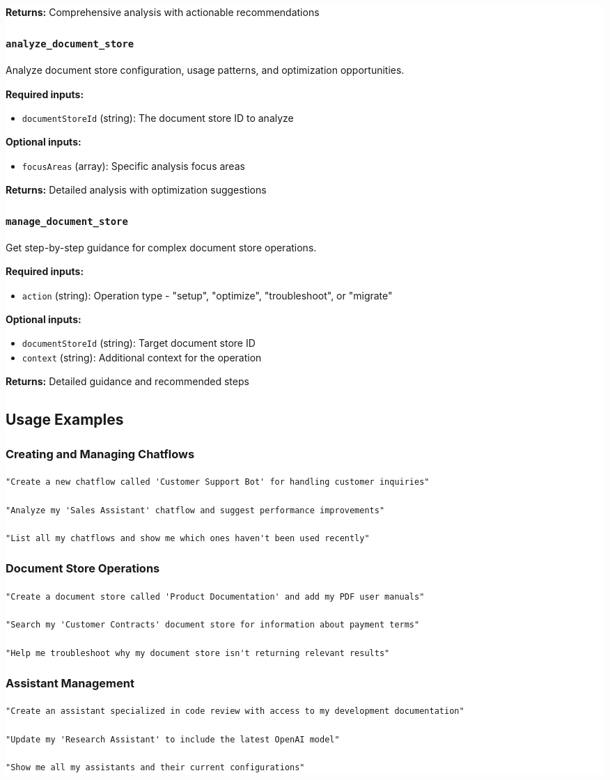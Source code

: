 **Returns:** Comprehensive analysis with actionable recommendations

### `analyze_document_store`

Analyze document store configuration, usage patterns, and optimization opportunities.

**Required inputs:**

-   `documentStoreId` (string): The document store ID to analyze

**Optional inputs:**

-   `focusAreas` (array): Specific analysis focus areas

**Returns:** Detailed analysis with optimization suggestions

### `manage_document_store`

Get step-by-step guidance for complex document store operations.

**Required inputs:**

-   `action` (string): Operation type - "setup", "optimize", "troubleshoot", or "migrate"

**Optional inputs:**

-   `documentStoreId` (string): Target document store ID
-   `context` (string): Additional context for the operation

**Returns:** Detailed guidance and recommended steps

## Usage Examples

### Creating and Managing Chatflows

```
"Create a new chatflow called 'Customer Support Bot' for handling customer inquiries"

"Analyze my 'Sales Assistant' chatflow and suggest performance improvements"

"List all my chatflows and show me which ones haven't been used recently"
```

### Document Store Operations

```
"Create a document store called 'Product Documentation' and add my PDF user manuals"

"Search my 'Customer Contracts' document store for information about payment terms"

"Help me troubleshoot why my document store isn't returning relevant results"
```

### Assistant Management

```
"Create an assistant specialized in code review with access to my development documentation"

"Update my 'Research Assistant' to include the latest OpenAI model"

"Show me all my assistants and their current configurations"
```
